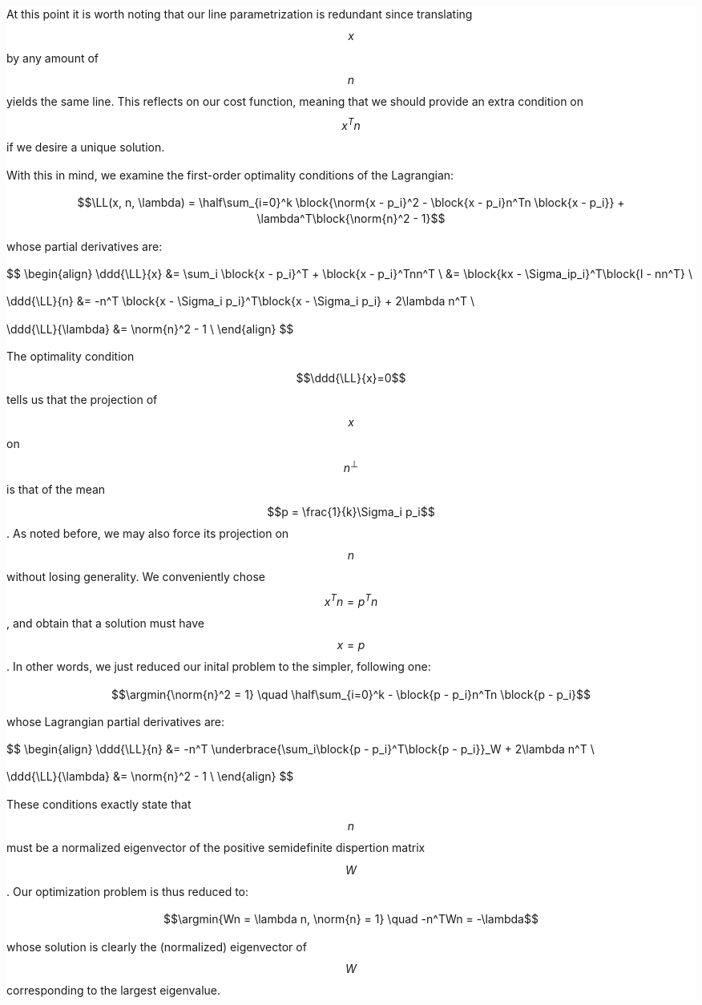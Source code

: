 At this point it is worth noting that our line parametrization is
redundant since translating $$x$$ by any amount of $$n$$ yields the
same line. This reflects on our cost function, meaning that we should
provide an extra condition on $$x^T n$$ if we desire a unique
solution.

With this in mind, we examine the first-order optimality conditions of
the Lagrangian:

$$\LL(x, n, \lambda) = \half\sum_{i=0}^k \block{\norm{x - p_i}^2 - \block{x - p_i}n^Tn \block{x - p_i}} + \lambda^T\block{\norm{n}^2 - 1}$$

whose partial derivatives are:

$$
\begin{align}
\ddd{\LL}{x} &= \sum_i \block{x - p_i}^T + \block{x - p_i}^Tnn^T \\
    &= \block{kx - \Sigma_ip_i}^T\block{I - nn^T} \\ 

\ddd{\LL}{n} &= -n^T \block{x - \Sigma_i p_i}^T\block{x - \Sigma_i p_i} + 2\lambda n^T \\

\ddd{\LL}{\lambda} &= \norm{n}^2 - 1 \\
\end{align}
$$

The optimality condition $$\ddd{\LL}{x}=0$$ tells us that the
projection of $$x$$ on $$n^\bot$$ is that of the mean $$p =
\frac{1}{k}\Sigma_i p_i$$. As noted before, we may also force its
projection on $$n$$ without losing generality. We conveniently chose
$$x^T n = p^T n$$, and obtain that a solution must have $$x = p$$. In
other words, we just reduced our inital problem to the simpler,
following one:

$$\argmin{\norm{n}^2 = 1} \quad \half\sum_{i=0}^k - \block{p - p_i}n^Tn \block{p - p_i}$$

whose Lagrangian partial derivatives are:

$$
\begin{align}
\ddd{\LL}{n} &= -n^T \underbrace{\sum_i\block{p - p_i}^T\block{p - p_i}}_W + 2\lambda n^T \\

\ddd{\LL}{\lambda} &= \norm{n}^2 - 1 \\
\end{align}
$$

These conditions exactly state that $$n$$ must be a normalized
eigenvector of the positive semidefinite dispertion matrix $$W$$. Our
optimization problem is thus reduced to:

$$\argmin{Wn = \lambda n, \norm{n} = 1} \quad -n^TWn = -\lambda$$

whose solution is clearly the (normalized) eigenvector of $$W$$
corresponding to the largest eigenvalue.
